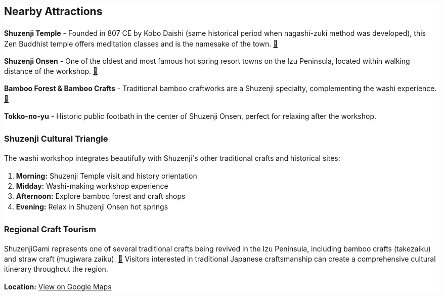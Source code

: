 ## Nearby Attractions

**Shuzenji Temple** - Founded in 807 CE by Kobo Daishi (same historical period when nagashi-zuki method was developed), this Zen Buddhist temple offers meditation classes and is the namesake of the town. [🔗](https://www.japan.travel/en/spot/1287/)

**Shuzenji Onsen** - One of the oldest and most famous hot spring resort towns on the Izu Peninsula, located within walking distance of the workshop. [🔗](https://www.japan.travel/en/spot/2040/)

**Bamboo Forest & Bamboo Crafts** - Traditional bamboo craftworks are a Shuzenji specialty, complementing the washi experience. [🔗](https://www.japan-guide.com/e/e6311.html)

**Tokko-no-yu** - Historic public footbath in the center of Shuzenji Onsen, perfect for relaxing after the workshop.

### Shuzenji Cultural Triangle

The washi workshop integrates beautifully with Shuzenji's other traditional crafts and historical sites:

1. **Morning:** Shuzenji Temple visit and history orientation
2. **Midday:** Washi-making workshop experience
3. **Afternoon:** Explore bamboo forest and craft shops
4. **Evening:** Relax in Shuzenji Onsen hot springs

### Regional Craft Tourism

ShuzenjiGami represents one of several traditional crafts being revived in the Izu Peninsula, including bamboo crafts (takezaiku) and straw craft (mugiwara zaiku). [🔗](https://www.japan-guide.com/e/e6311.html) Visitors interested in traditional Japanese craftsmanship can create a comprehensive cultural itinerary throughout the region.

**Location:** [View on Google Maps](https://maps.google.com/maps?q=34.9863,138.9501)

